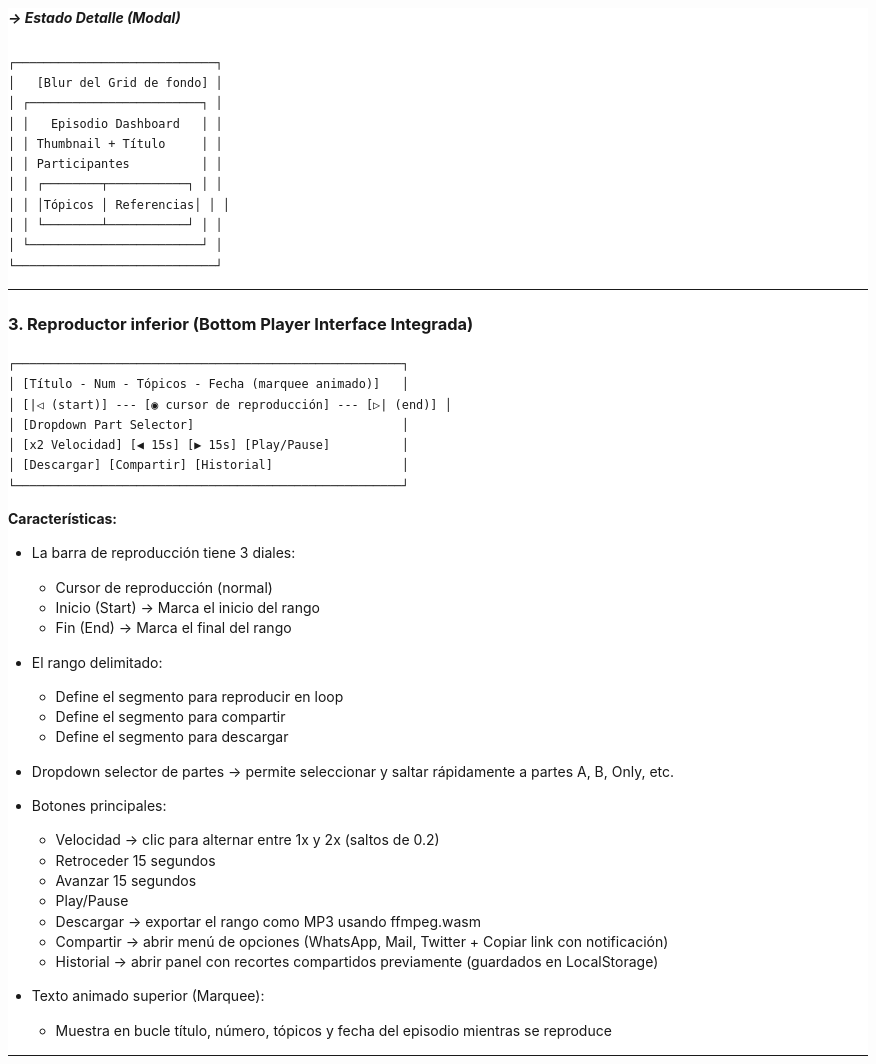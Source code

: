 ##### → Estado Detalle (Modal)
```plaintext
┌────────────────────────────┐
│   [Blur del Grid de fondo] │
│ ┌────────────────────────┐ │
│ │   Episodio Dashboard   │ │
│ │ Thumbnail + Título     │ │
│ │ Participantes          │ │
│ │ ┌────────┬───────────┐ │ │
│ │ │Tópicos │ Referencias│ │ │
│ │ └────────┴───────────┘ │ │
│ └────────────────────────┘ │
└────────────────────────────┘
```

---

### 3. Reproductor inferior (Bottom Player Interface Integrada)

```plaintext
┌──────────────────────────────────────────────────────┐
│ [Título - Num - Tópicos - Fecha (marquee animado)]   │
│ [|◁ (start)] --- [◉ cursor de reproducción] --- [▷| (end)] │
│ [Dropdown Part Selector]                             │
│ [x2 Velocidad] [◀ 15s] [▶ 15s] [Play/Pause]          │
│ [Descargar] [Compartir] [Historial]                  │
└──────────────────────────────────────────────────────┘
```

**Características:**

- La barra de reproducción tiene 3 diales:
  - Cursor de reproducción (normal)
  - Inicio (Start) → Marca el inicio del rango
  - Fin (End) → Marca el final del rango

- El rango delimitado:
  - Define el segmento para reproducir en loop
  - Define el segmento para compartir
  - Define el segmento para descargar

- Dropdown selector de partes → permite seleccionar y saltar rápidamente a partes A, B, Only, etc.

- Botones principales:
  - Velocidad → clic para alternar entre 1x y 2x (saltos de 0.2)
  - Retroceder 15 segundos
  - Avanzar 15 segundos
  - Play/Pause
  - Descargar → exportar el rango como MP3 usando ffmpeg.wasm
  - Compartir → abrir menú de opciones (WhatsApp, Mail, Twitter + Copiar link con notificación)
  - Historial → abrir panel con recortes compartidos previamente (guardados en LocalStorage)

- Texto animado superior (Marquee):
  - Muestra en bucle título, número, tópicos y fecha del episodio mientras se reproduce

---